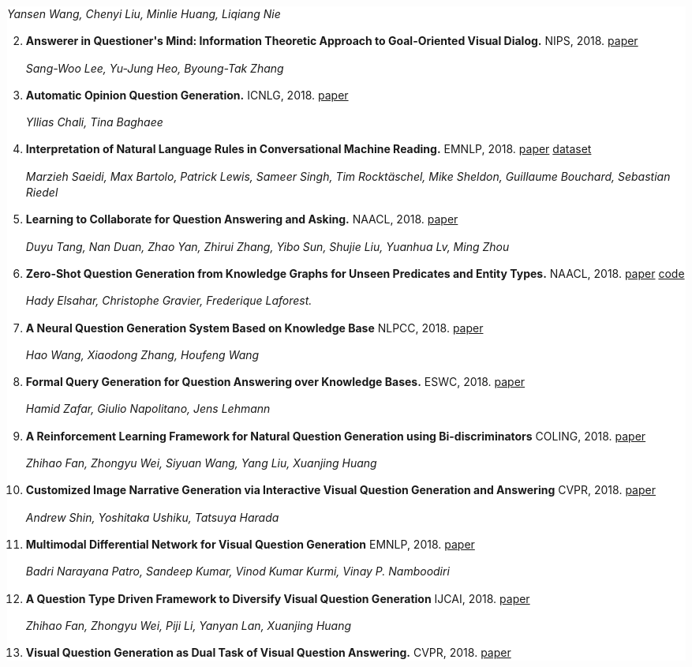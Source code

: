    *Yansen Wang, Chenyi Liu, Minlie Huang, Liqiang Nie*

2. **Answerer in Questioner's Mind: Information Theoretic Approach to Goal-Oriented Visual Dialog.** NIPS, 2018. [paper](https://arxiv.org/pdf/1802.03881.pdf)

   *Sang-Woo Lee, Yu-Jung Heo, Byoung-Tak Zhang*

2. **Automatic Opinion Question Generation.** ICNLG, 2018. [paper](https://www.aclweb.org/anthology/W18-6518.pdf)
   
   *Yllias Chali, Tina Baghaee* 

4. **Interpretation of Natural Language Rules in Conversational Machine Reading.** EMNLP, 2018. [paper](https://arxiv.org/pdf/1809.01494.pdf) [dataset](https://sharc-data.github.io/)
   
   *Marzieh Saeidi, Max Bartolo, Patrick Lewis, Sameer Singh, Tim Rocktäschel, Mike Sheldon, Guillaume Bouchard, Sebastian Riedel*

2. **Learning to Collaborate for Question Answering and Asking.** NAACL, 2018. [paper](https://www.aclweb.org/anthology/N18-1141)
   
   *Duyu Tang, Nan Duan, Zhao Yan, Zhirui Zhang, Yibo Sun, Shujie Liu, Yuanhua Lv, Ming Zhou*

4. **Zero-Shot Question Generation from Knowledge Graphs for Unseen Predicates and Entity Types.** NAACL, 2018. [paper](https://arxiv.org/pdf/1802.06842.pdf) [code](https://github.com/NAACL2018Anonymous/submission)
   
   *Hady Elsahar, Christophe Gravier, Frederique Laforest.*

5. **A Neural Question Generation System Based on Knowledge Base** NLPCC, 2018. [paper](https://link.springer.com/chapter/10.1007/978-3-319-99495-6_12)
   
   *Hao Wang, Xiaodong Zhang, Houfeng Wang*

6. **Formal Query Generation for Question Answering over Knowledge Bases.** ESWC, 2018. [paper](https://link.springer.com/chapter/10.1007/978-3-319-93417-4_46)
   
   *Hamid Zafar, Giulio Napolitano, Jens Lehmann*

4. **A Reinforcement Learning Framework for Natural Question Generation using Bi-discriminators** COLING, 2018. [paper](https://www.aclweb.org/anthology/C18-1150.pdf)
   
   *Zhihao Fan, Zhongyu Wei, Siyuan Wang, Yang Liu, Xuanjing Huang*

5. **Customized Image Narrative Generation via Interactive Visual Question Generation and Answering** CVPR, 2018. [paper](https://arxiv.org/pdf/1805.00460.pdf)
   
   *Andrew Shin, Yoshitaka Ushiku, Tatsuya Harada*

6. **Multimodal Differential Network for Visual Question Generation** EMNLP, 2018. [paper](https://www.aclweb.org/anthology/D18-1434.pdf)
   
   *Badri Narayana Patro, Sandeep Kumar, Vinod Kumar Kurmi, Vinay P. Namboodiri*

7. **A Question Type Driven Framework to Diversify Visual Question Generation** IJCAI, 2018. [paper](http://www.sdspeople.fudan.edu.cn/zywei/paper/fan-ijcai2018.pdf)
   
   *Zhihao Fan, Zhongyu Wei, Piji Li, Yanyan Lan, Xuanjing Huang*

8. **Visual Question Generation as Dual Task of Visual Question Answering.** CVPR, 2018. [paper](http://openaccess.thecvf.com/content_cvpr_2018/papers/Li_Visual_Question_Generation_CVPR_2018_paper.pdf)
   